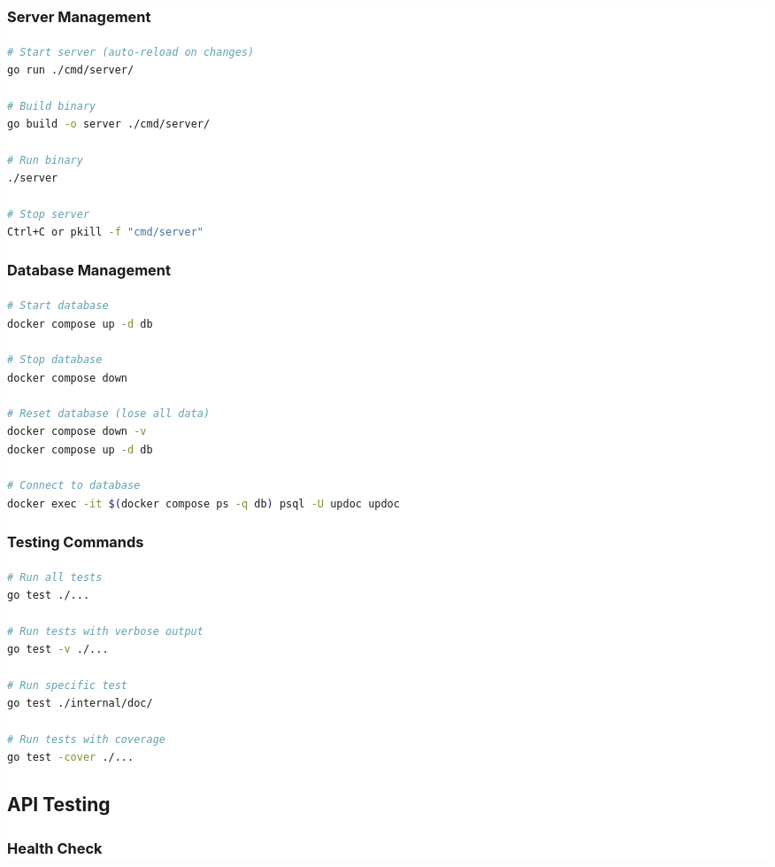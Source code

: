 ### **Server Management**

```bash
# Start server (auto-reload on changes)
go run ./cmd/server/

# Build binary
go build -o server ./cmd/server/

# Run binary
./server

# Stop server
Ctrl+C or pkill -f "cmd/server"
```

### **Database Management**

```bash
# Start database
docker compose up -d db

# Stop database
docker compose down

# Reset database (lose all data)
docker compose down -v
docker compose up -d db

# Connect to database
docker exec -it $(docker compose ps -q db) psql -U updoc updoc
```

### **Testing Commands**

```bash
# Run all tests
go test ./...

# Run tests with verbose output
go test -v ./...

# Run specific test
go test ./internal/doc/

# Run tests with coverage
go test -cover ./...
```

## **API Testing**

### **Health Check**
